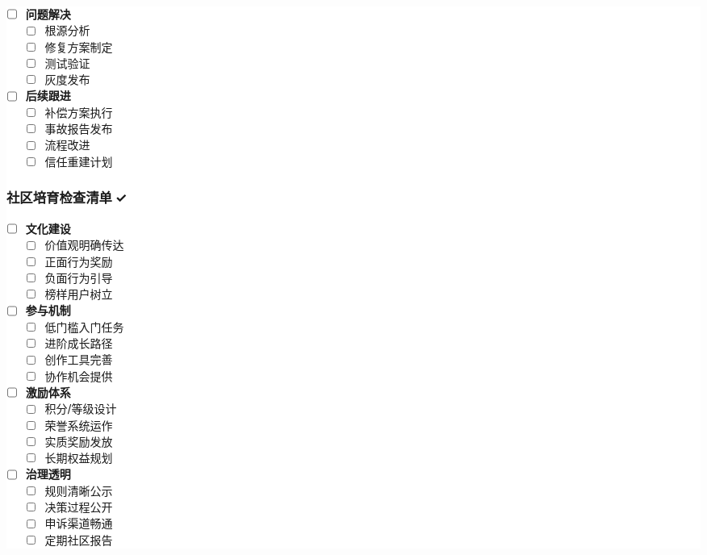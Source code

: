 - [ ] **问题解决**
  - [ ] 根源分析
  - [ ] 修复方案制定
  - [ ] 测试验证
  - [ ] 灰度发布

- [ ] **后续跟进**
  - [ ] 补偿方案执行
  - [ ] 事故报告发布
  - [ ] 流程改进
  - [ ] 信任重建计划

### 社区培育检查清单 ✓

- [ ] **文化建设**
  - [ ] 价值观明确传达
  - [ ] 正面行为奖励
  - [ ] 负面行为引导
  - [ ] 榜样用户树立

- [ ] **参与机制**
  - [ ] 低门槛入门任务
  - [ ] 进阶成长路径
  - [ ] 创作工具完善
  - [ ] 协作机会提供

- [ ] **激励体系**
  - [ ] 积分/等级设计
  - [ ] 荣誉系统运作
  - [ ] 实质奖励发放
  - [ ] 长期权益规划

- [ ] **治理透明**
  - [ ] 规则清晰公示
  - [ ] 决策过程公开
  - [ ] 申诉渠道畅通
  - [ ] 定期社区报告
```